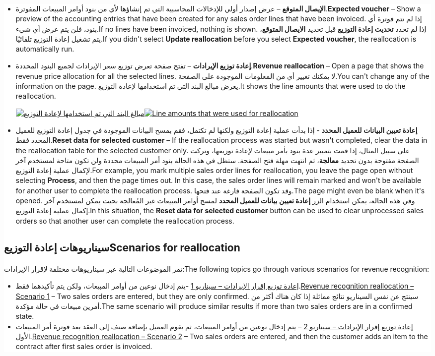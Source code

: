 - <span data-ttu-id="e23e1-187">**الإيصال المتوقع** – عرض إصدار أولي للإدخالات المحاسبية التي تم إنشاؤها لأي من بنود أوامر المبيعات المفوترة.</span><span class="sxs-lookup"><span data-stu-id="e23e1-187">**Expected voucher** – Show a preview of the accounting entries that have been created for any sales order lines that have been invoiced.</span></span> <span data-ttu-id="e23e1-188">إذا لم تتم فوترة أي بنود، فلن يتم عرض أي شيء.</span><span class="sxs-lookup"><span data-stu-id="e23e1-188">If no lines have been invoiced, nothing is shown.</span></span> <span data-ttu-id="e23e1-189">إذا لم تحدد **تحديث إعادة التوزيع** قبل تحديد **الايصال المتوقع**، يتم تشغيل إعادة التوزيع تلقائيًا.</span><span class="sxs-lookup"><span data-stu-id="e23e1-189">If you didn't select **Update reallocation** before you select **Expected voucher**, the reallocation is automatically run.</span></span>
- <span data-ttu-id="e23e1-190">**إعادة توزيع الإيرادات** – تفتح صفحة تعرض توزيع سعر الإيرادات لجميع البنود المحددة.</span><span class="sxs-lookup"><span data-stu-id="e23e1-190">**Revenue reallocation** – Open a page that shows the revenue price allocation for all the selected lines.</span></span> <span data-ttu-id="e23e1-191">لا يمكنك تغيير أي من المعلومات الموجودة على الصفحة.</span><span class="sxs-lookup"><span data-stu-id="e23e1-191">You can't change any of the information on the page.</span></span> <span data-ttu-id="e23e1-192">يعرض مبالغ البند التي تم استخدامها لإعادة التوزيع.</span><span class="sxs-lookup"><span data-stu-id="e23e1-192">It shows the line amounts that were used to do the reallocation.</span></span>

    <span data-ttu-id="e23e1-193">[![مبالغ البند التي تم استخدامها لإعادة التوزيع](./media/05_RevRecScenarios.png)](./media/05_RevRecScenarios.png)</span><span class="sxs-lookup"><span data-stu-id="e23e1-193">[![Line amounts that were used for reallocation](./media/05_RevRecScenarios.png)](./media/05_RevRecScenarios.png)</span></span>

- <span data-ttu-id="e23e1-194">**إعادة تعيين البيانات للعميل المحدد** - إذا بدأت عملية إعادة التوزيع ولكنها لم تكتمل، فقم بمسح البيانات الموجودة في جدول إعادة التوزيع للعميل المحدد فقط.</span><span class="sxs-lookup"><span data-stu-id="e23e1-194">**Reset data for selected customer** – If the reallocation process was started but wasn't completed, clear the data in the reallocation table for the selected customer only.</span></span> <span data-ttu-id="e23e1-195">على سبيل المثال، إذا قمت بتمييز عدة بنود بأمر مبيعات لإعادة توزيعها، وتركت الصفحة مفتوحة بدون تحديد **معالجة**، ثم انتهت مهلة فتح الصفحة. ستظل في هذه الحالة بنود أمر المبيعات محددة ولن تكون متاحة لمستخدم آخر لإكمال عملية إعادة التوزيع.</span><span class="sxs-lookup"><span data-stu-id="e23e1-195">For example, you mark multiple sales order lines for reallocation, you leave the page open without selecting **Process**, and then the page times out. In this case, the sales order lines will remain marked and won't be available for another user to complete the reallocation process.</span></span> <span data-ttu-id="e23e1-196">وقد تكون الصفحة فارغة عند فتحها.</span><span class="sxs-lookup"><span data-stu-id="e23e1-196">The page might even be blank when it's opened.</span></span> <span data-ttu-id="e23e1-197">وفي هذه الحالة، يمكن استخدام الزر **إعادة تعيين بيانات للعميل المحدد** لمسح أوامر المبيعات غير المُعالجة بحيث يمكن لمستخدم آخر إكمال عملية إعادة التوزيع.</span><span class="sxs-lookup"><span data-stu-id="e23e1-197">In this situation, the **Reset data for selected customer** button can be used to clear unprocessed sales orders so that another user can complete the reallocation process.</span></span>

## <a name="scenarios-for-reallocation"></a><span data-ttu-id="e23e1-198">سيناريوهات إعادة التوزيع</span><span class="sxs-lookup"><span data-stu-id="e23e1-198">Scenarios for reallocation</span></span>

<span data-ttu-id="e23e1-199">تمر الموضوعات التالية عبر سيناريوهات مختلفة لإقرار الإيرادات:</span><span class="sxs-lookup"><span data-stu-id="e23e1-199">The following topics go through various scenarios for revenue recognition:</span></span>

- <span data-ttu-id="e23e1-200">[إعادة توزيع إقرار الإيرادات – سيناريو 1](rev-rec-reallocation-scenario-1.md) -يتم إدخال نوعين من أوامر المبيعات، ولكن يتم تأكيدهما فقط.</span><span class="sxs-lookup"><span data-stu-id="e23e1-200">[Revenue recognition reallocation – Scenario 1](rev-rec-reallocation-scenario-1.md) – Two sales orders are entered, but they are only confirmed.</span></span> <span data-ttu-id="e23e1-201">سينتج عن نفس السيناريو نتائج مماثلة إذا كان هناك أكثر من أمرين مبيعات في حالة مؤكدة.</span><span class="sxs-lookup"><span data-stu-id="e23e1-201">The same scenario will produce similar results if more than two sales orders are in a confirmed state.</span></span>
- <span data-ttu-id="e23e1-202">[إعادة توزيع إقرار الإيرادات – سيناريو 2](rev-rec-reallocation-scenario-2.md) – يتم إدخال نوعين من أوامر المبيعات، ثم يقوم العميل بإضافة صنف إلى العقد بعد فوترة أمر المبيعات الأول.</span><span class="sxs-lookup"><span data-stu-id="e23e1-202">[Revenue recognition reallocation – Scenario 2](rev-rec-reallocation-scenario-2.md) – Two sales orders are entered, and then the customer adds an item to the contract after first sales order is invoiced.</span></span>